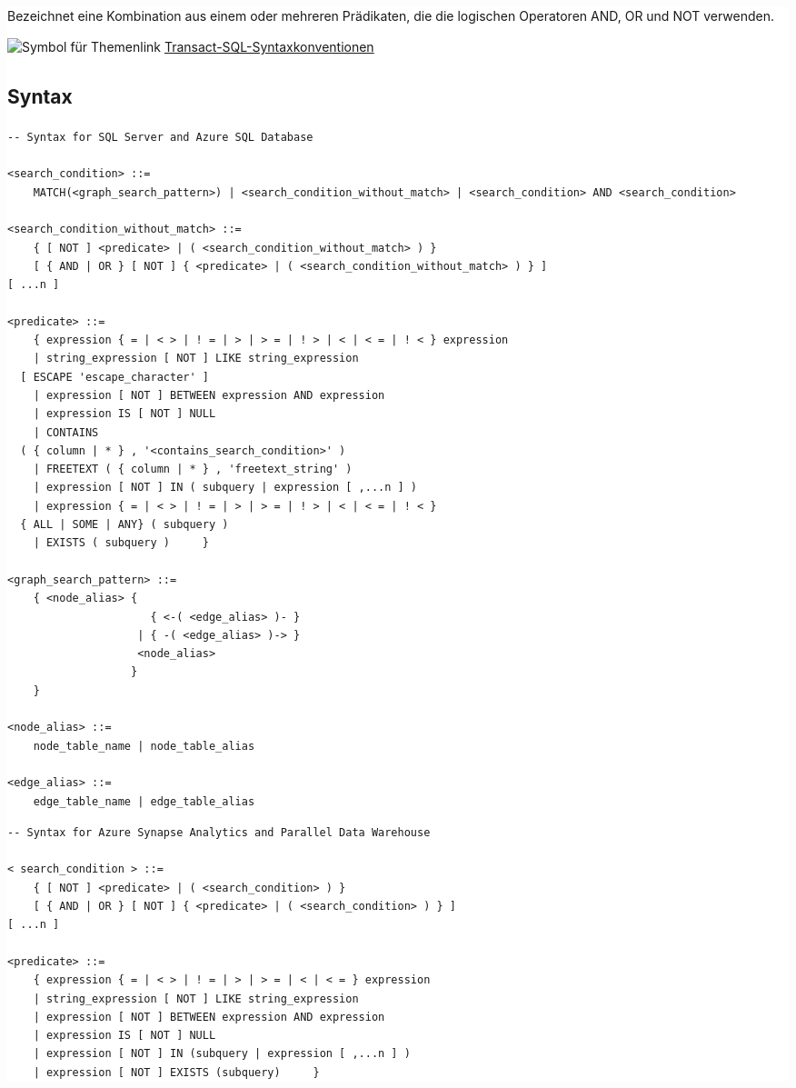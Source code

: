   Bezeichnet eine Kombination aus einem oder mehreren Prädikaten, die die logischen Operatoren AND, OR und NOT verwenden.  
  
 ![Symbol für Themenlink](../../database-engine/configure-windows/media/topic-link.gif "Symbol für Themenlink") [Transact-SQL-Syntaxkonventionen](../../t-sql/language-elements/transact-sql-syntax-conventions-transact-sql.md)  
  
## <a name="syntax"></a>Syntax  
  
```syntaxsql
-- Syntax for SQL Server and Azure SQL Database  
  
<search_condition> ::=  
    MATCH(<graph_search_pattern>) | <search_condition_without_match> | <search_condition> AND <search_condition>

<search_condition_without_match> ::= 
    { [ NOT ] <predicate> | ( <search_condition_without_match> ) }   
    [ { AND | OR } [ NOT ] { <predicate> | ( <search_condition_without_match> ) } ]   
[ ...n ]   
  
<predicate> ::=   
    { expression { = | < > | ! = | > | > = | ! > | < | < = | ! < } expression   
    | string_expression [ NOT ] LIKE string_expression   
  [ ESCAPE 'escape_character' ]   
    | expression [ NOT ] BETWEEN expression AND expression   
    | expression IS [ NOT ] NULL   
    | CONTAINS   
  ( { column | * } , '<contains_search_condition>' )   
    | FREETEXT ( { column | * } , 'freetext_string' )   
    | expression [ NOT ] IN ( subquery | expression [ ,...n ] )   
    | expression { = | < > | ! = | > | > = | ! > | < | < = | ! < }   
  { ALL | SOME | ANY} ( subquery )   
    | EXISTS ( subquery )     }   
    
<graph_search_pattern> ::=
    { <node_alias> { 
                      { <-( <edge_alias> )- } 
                    | { -( <edge_alias> )-> }
                    <node_alias> 
                   } 
    }
  
<node_alias> ::=
    node_table_name | node_table_alias 

<edge_alias> ::=
    edge_table_name | edge_table_alias
```  
  
```syntaxsql
-- Syntax for Azure Synapse Analytics and Parallel Data Warehouse  
  
< search_condition > ::=   
    { [ NOT ] <predicate> | ( <search_condition> ) }   
    [ { AND | OR } [ NOT ] { <predicate> | ( <search_condition> ) } ]   
[ ...n ]   
  
<predicate> ::=   
    { expression { = | < > | ! = | > | > = | < | < = } expression   
    | string_expression [ NOT ] LIKE string_expression   
    | expression [ NOT ] BETWEEN expression AND expression   
    | expression IS [ NOT ] NULL   
    | expression [ NOT ] IN (subquery | expression [ ,...n ] )   
    | expression [ NOT ] EXISTS (subquery)     }   
```  
  